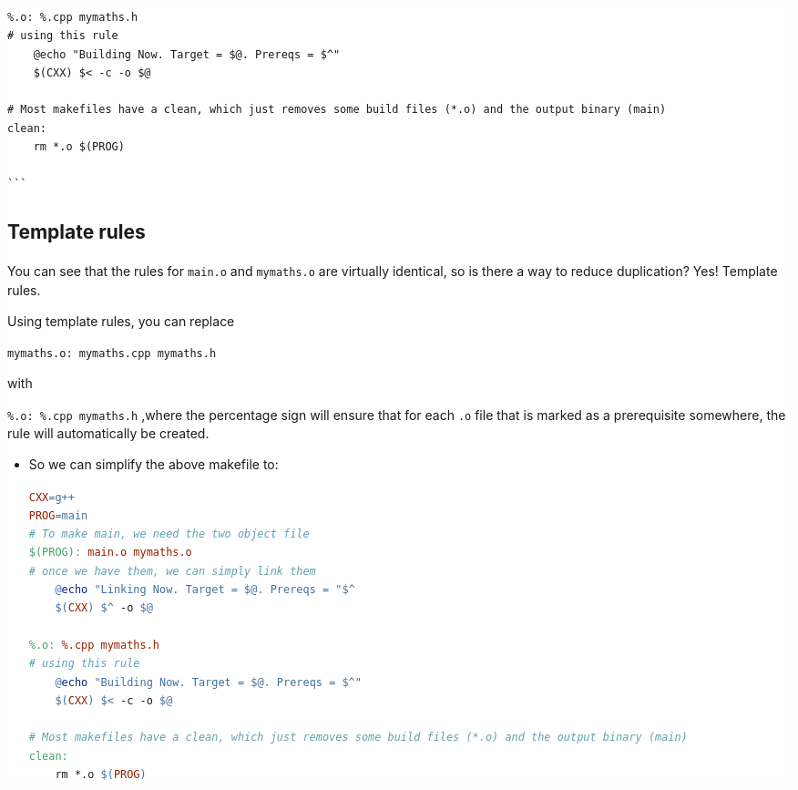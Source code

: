     %.o: %.cpp mymaths.h
    # using this rule
        @echo "Building Now. Target = $@. Prereqs = $^"
        $(CXX) $< -c -o $@

    # Most makefiles have a clean, which just removes some build files (*.o) and the output binary (main)
    clean:
        rm *.o $(PROG)

    ```
## Template rules

You can see that the rules for `main.o` and `mymaths.o` are virtually identical, so is there a way to reduce duplication? Yes! Template rules.

Using template rules, you can replace

`mymaths.o: mymaths.cpp mymaths.h`

with 

`%.o: %.cpp mymaths.h` ,where the percentage sign will ensure that for each `.o` file that is marked as a prerequisite somewhere, the rule will automatically be created.

- So we can simplify the above makefile to:

    ```makefile
    CXX=g++
    PROG=main
    # To make main, we need the two object file
    $(PROG): main.o mymaths.o
    # once we have them, we can simply link them
    	@echo "Linking Now. Target = $@. Prereqs = "$^
    	$(CXX) $^ -o $@

    %.o: %.cpp mymaths.h
    # using this rule
    	@echo "Building Now. Target = $@. Prereqs = $^"
    	$(CXX) $< -c -o $@

    # Most makefiles have a clean, which just removes some build files (*.o) and the output binary (main)
    clean:
    	rm *.o $(PROG)
    ```
